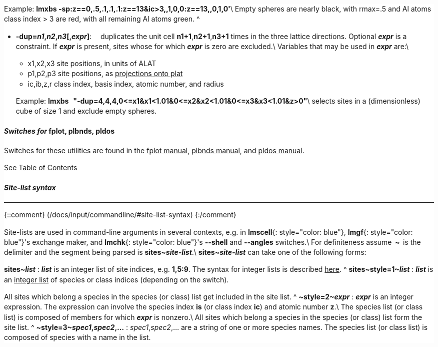    Example: **lmxbs -sp:z==0,.5,.1,.1,.1:z==13&ic>3,,1,0,0:z==13,,0,1,0'**\\
   Empty spheres are nearly black, with rmax=.5 and Al atoms class index > 3 are red, with all remaining Al atoms green.
^
+  **-dup=_n1_,_n2_,_n3_[,_expr_]**:&emsp;   duplicates the unit cell **n1+1**,**n2+1**,**n3+1** times in the three lattice directions.
   Optional **_expr_** is a constraint.  If **_expr_** is present, sites whose for which **_expr_** is zero are excluded.\\
   Variables that may be used in **_expr_** are:\\
   + x1,x2,x3   site positions, in units of ALAT
   + p1,p2,p3   site positions, as [projections onto plat](/tutorial/lmf/lmf_tutorial/#lattice-and-basis-vectors)
   + ic,ib,z,r  class index, basis index, atomic number, and radius

   Example: **lmxbs &thinsp; "-dup=4,4,4,0<=x1&x1<1.01&0<=x2&x2<1.01&0<=x3&x3<1.01&z>0"**\\
   selects sites in a (dimensionless) cube of size 1 and exclude empty spheres.

#### _Switches for_ fplot, plbnds, pldos

[//]: (/docs/input/commandline/#switches-for-fplot-plbnds-pldos)

Switches for these utilities are found in the
[fplot manual](/docs/misc/fplot/#fplot-manual),
[plbnds manual](/docs/misc/plbnds/#plbnds-manual), and
[pldos manual](/docs/misc/pldos/#pldos-manual).


See [Table of Contents](/docs/input/commandline/#table-of-contents)

#### _Site-list syntax_
_____________________________________________________________
{::comment}
(/docs/input/commandline/#site-list-syntax)
{:/comment}

Site-lists are used in command-line arguments in several contexts, e.g. in **lmscell**{: style="color: blue"}, **lmgf**{: style="color:
blue"}'s exchange maker, and **lmchk**{: style="color: blue"}'s **-\-shell** and **-\-angles** switches.\\
For definiteness assume &thinsp;**~**&thinsp; is the delimiter and the segment being parsed is **sites~_site-list_**.\\
**sites~_site-list_** can take one of the following forms:

**sites~_list_**
: **_list_** is an integer list of site indices, e.g. **1,5:9**.
  The syntax for integer lists is described [here](/docs/input/integerlists).
^
**sites~style=1~_list_**
: **_list_** is an [integer list](/docs/input/integerlists) of species or class indices (depending on the switch).

  All sites which belong a species in the species (or class) list get included in the site list.
^
**~style=2~_expr_**
: **_expr_** is an integer expression.
  The expression can involve the species index **is** (or class index **ic**) and atomic number **z**.\\
  The species list (or class list) is composed of members for which **_expr_** is nonzero.\\
  All sites which belong a species in the species (or class) list form the site list.
^
**~style=3~_spec1_,_spec2_,&hellip;**
: _spec1_,_spec2_,&hellip; are a string of one or more species names.
  The species list (or class list) is composed of species with a name in the list.


[//]: (/docs/input/commandline/#switches-for-lmfgwd)
[//]: (/docs/input/commandline/#switches-for-lmfgws)
[//]: (/docs/input/commandline/#switches-for-spectralfunctionsh)
[//]: (/docs/input/commandline/#switches-for-vextract)
